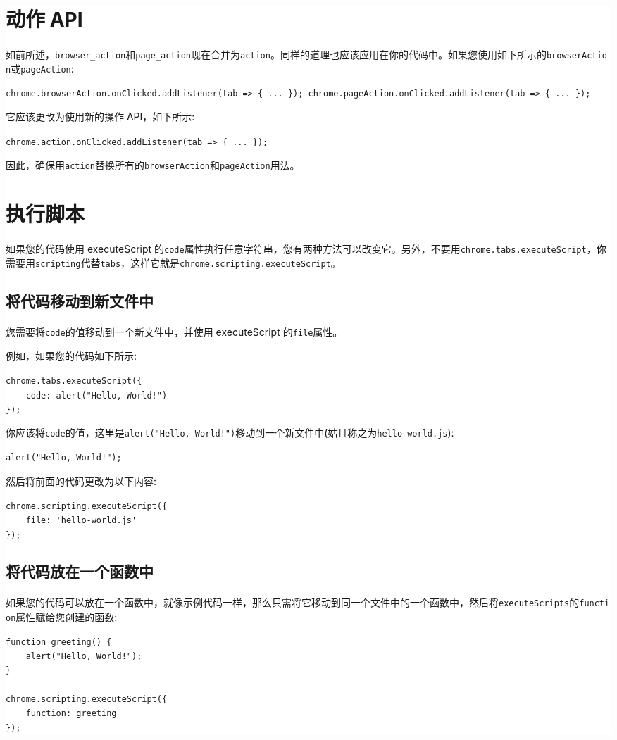 # 动作 API

如前所述，`browser_action`和`page_action`现在合并为`action`。同样的道理也应该应用在你的代码中。如果您使用如下所示的`browserAction`或`pageAction`:

```
chrome.browserAction.onClicked.addListener(tab => { ... }); chrome.pageAction.onClicked.addListener(tab => { ... });
```

它应该更改为使用新的操作 API，如下所示:

```
chrome.action.onClicked.addListener(tab => { ... });
```

因此，确保用`action`替换所有的`browserAction`和`pageAction`用法。

# 执行脚本

如果您的代码使用 executeScript 的`code`属性执行任意字符串，您有两种方法可以改变它。另外，不要用`chrome.tabs.executeScript`，你需要用`scripting`代替`tabs`，这样它就是`chrome.scripting.executeScript`。

## 将代码移动到新文件中

您需要将`code`的值移动到一个新文件中，并使用 executeScript 的`file`属性。

例如，如果您的代码如下所示:

```
chrome.tabs.executeScript({
    code: alert("Hello, World!")
});
```

你应该将`code`的值，这里是`alert("Hello, World!")`移动到一个新文件中(姑且称之为`hello-world.js`):

```
alert("Hello, World!");
```

然后将前面的代码更改为以下内容:

```
chrome.scripting.executeScript({
    file: 'hello-world.js'
});
```

## 将代码放在一个函数中

如果您的代码可以放在一个函数中，就像示例代码一样，那么只需将它移动到同一个文件中的一个函数中，然后将`executeScripts`的`function`属性赋给您创建的函数:

```
function greeting() {
    alert("Hello, World!");
}

chrome.scripting.executeScript({
    function: greeting
});
```
